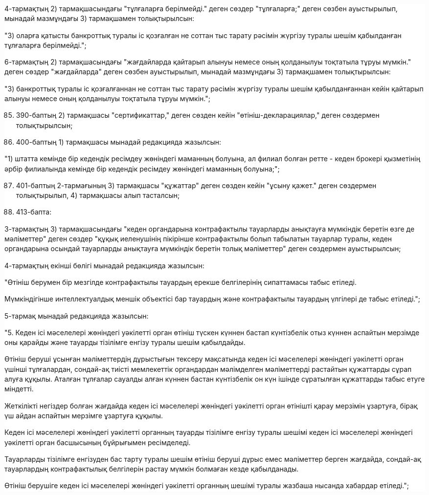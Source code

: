 4-тармақтың 2) тармақшасындағы "тұлғаларға берілмейдi." деген сөздер "тұлғаларға;" деген сөзбен ауыстырылып, мынадай мазмұндағы 3) тармақшамен толықтырылсын:

"3) оларға қатысты банкроттық туралы iс қозғалған не соттан тыс тарату рәсімін жүргізу туралы шешiм қабылданған тұлғаларға берiлмейдi.";

6-тармақтың 2) тармақшасындағы "жағдайларда қайтарып алынуы немесе оның қолданылуы тоқтатыла тұруы мүмкiн." деген сөздер "жағдайларда" деген сөзбен ауыстырылып, мынадай мазмұндағы 3) тармақшамен толықтырылсын:

"3) банкроттық туралы iс қозғалғаннан не соттан тыс тарату рәсiмiн жүргiзу туралы шешiм қабылданғаннан кейiн қайтарып алынуы немесе оның қолданылуы тоқтатыла тұруы мүмкiн.";

85) 390-баптың 2) тармақшасы "сертификаттар," деген сөзден кейiн "өтiнiш-декларациялар," деген сөздермен толықтырылсын;

86) 400-баптың 1) тармақшасы мынадай редакцияда жазылсын:

"1) штатта кемiнде бiр кедендiк ресiмдеу жөнiндегі маманның болуына, ал филиал болған ретте - кеден брокерi қызметінің әрбiр филиалында кемiнде бiр кедендік ресiмдеу жөнiндегi маманның болуына;";

87) 401-баптың 2-тармағының 3) тармақшасы "құжаттар" деген сөзден кейiн "ұсыну қажет." деген сөздермен толықтырылып, 4) тармақшасы алып тасталсын;

88) 413-бапта:

3-тармақтың 3) тармақшасындағы "кеден органдарына контрафактылы тауарларды анықтауға мүмкiндiк беретін өзге де мәлiметтер" деген сөздер "құқық иеленушінің пікірінше контрафактылы болып табылатын тауарлар туралы, кеден органдарына осындай тауарларды анықтауға мүмкiндiк беретiн толық мәліметтер" деген сөздермен ауыстырылсын;

4-тармақтың екіншi бөлігі мынадай редакцияда жазылсын:

"Өтінiш берумен бiр мезгілде контрафактылы тауардың ерекше белгілерiнiң сипаттамасы табыс етіледi.

Мүмкiндiгiнше интеллектуалдық меншiк объектiсi бар тауардың және контрафактылы тауардың үлгілерi де табыс етіледi.";

5-тармақ мынадай редакцияда жазылсын:

"5. Кеден iсi мәселелерi жөніндегі уәкілетті орган өтініш түскен күннен бастап күнтізбелiк отыз күннен аспайтын мерзiмде оны қарайды және тауарды тiзілімге енгiзу туралы шешім қабылдайды.

Өтiнiш берушi ұсынған мәлiметтердiң дұрыстығын тексеру мақсатында кеден iсi мәселелерi жөнiндегi уәкiлеттi орган үшiншi тұлғалардан, сондай-ақ тиiстi мемлекеттiк органдардан мәлiмделген мәлiметтердi растайтын құжаттарды сұрап алуға құқылы. Аталған тұлғалар сауалды алған күннен бастан күнтізбелiк он күн ішінде сұратылған құжаттарды табыс етуге мiндетті.

Жеткiлiктi негіздер болған жағдайда кеден iсi мәселелерi жөнiндегі уәкілетті орган өтінiштi қарау мерзімін ұзартуға, бiрақ үш айдан аспайтын мерзiмге ұзартуға құқылы.

Кеден iсi мәселелерi жөнiндегi уәкiлеттi органның тауарды тiзілімге енгiзу туралы шешiмi кеден iсi мәселелерi жөнiндегi уәкiлеттi орган басшысының бұйрығымен ресiмделедi.

Тауарларды тізілімге енгізуден бас тарту туралы шешім өтініш беруші дұрыс емес мәліметтер берген жағдайда, сондай-ақ тауарлардың контрафактылық белгілерін растау мүмкін болмаған кезде қабылданады.

Өтініш берушіге кеден ісі мәселелері жөніндегі уәкілетті органның шешімі туралы жазбаша нысанда хабардар етіледі.";
